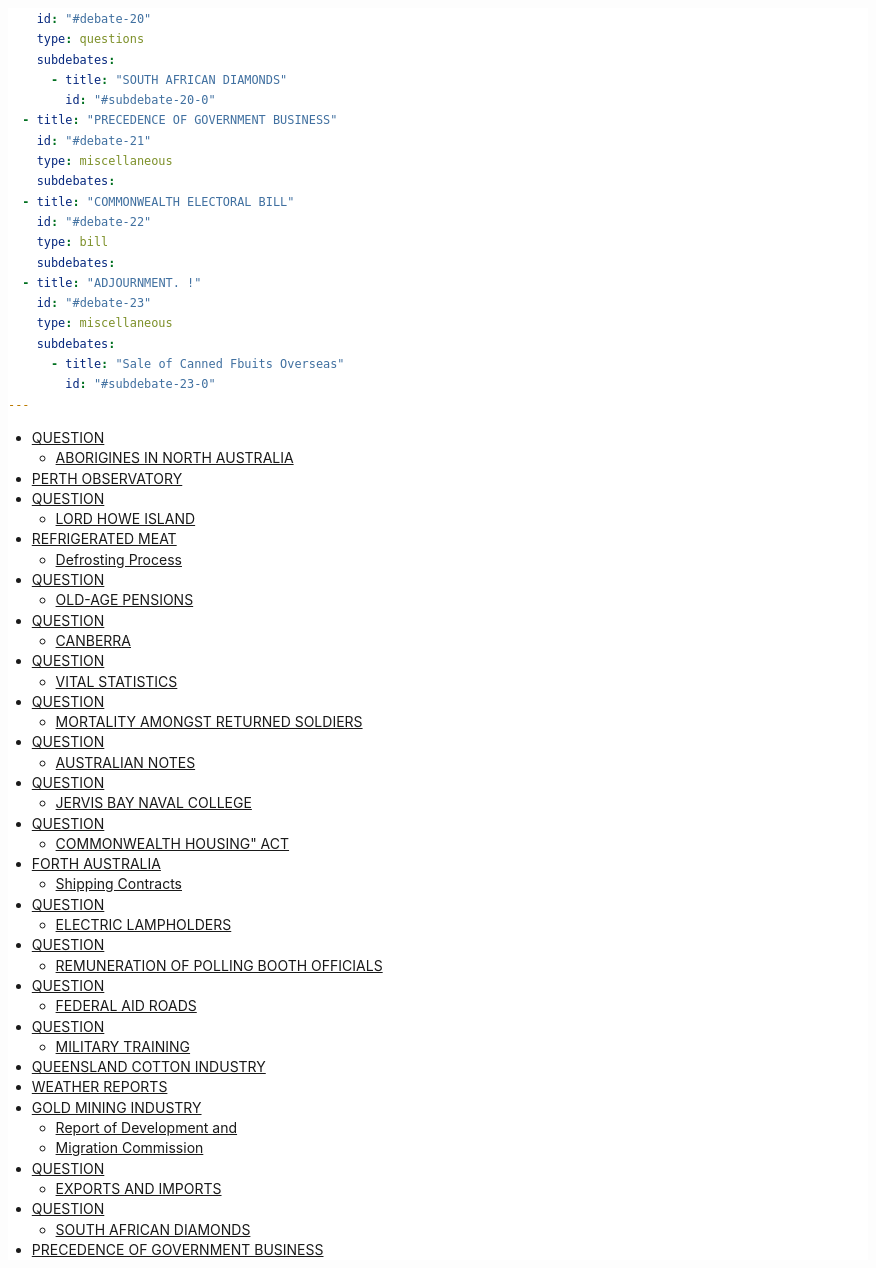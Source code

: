```yaml
    id: "#debate-20"
    type: questions
    subdebates:
      - title: "SOUTH AFRICAN DIAMONDS"
        id: "#subdebate-20-0"
  - title: "PRECEDENCE OF GOVERNMENT BUSINESS"
    id: "#debate-21"
    type: miscellaneous
    subdebates:
  - title: "COMMONWEALTH ELECTORAL BILL"
    id: "#debate-22"
    type: bill
    subdebates:
  - title: "ADJOURNMENT. !"
    id: "#debate-23"
    type: miscellaneous
    subdebates:
      - title: "Sale of Canned Fbuits Overseas"
        id: "#subdebate-23-0"
---
```


* [QUESTION](#debate-0)
    * [ABORIGINES IN NORTH AUSTRALIA](#subdebate-0-0)
* [PERTH OBSERVATORY](#debate-1)
* [QUESTION](#debate-2)
    * [LORD HOWE ISLAND](#subdebate-2-0)
* [REFRIGERATED MEAT](#debate-3)
    * [Defrosting Process](#subdebate-3-0)
* [QUESTION](#debate-4)
    * [OLD-AGE PENSIONS](#subdebate-4-0)
* [QUESTION](#debate-5)
    * [CANBERRA](#subdebate-5-0)
* [QUESTION](#debate-6)
    * [VITAL STATISTICS](#subdebate-6-0)
* [QUESTION](#debate-7)
    * [MORTALITY AMONGST RETURNED SOLDIERS](#subdebate-7-0)
* [QUESTION](#debate-8)
    * [AUSTRALIAN NOTES](#subdebate-8-0)
* [QUESTION](#debate-9)
    * [JERVIS BAY NAVAL COLLEGE](#subdebate-9-0)
* [QUESTION](#debate-10)
    * [COMMONWEALTH HOUSING" ACT](#subdebate-10-0)
* [FORTH AUSTRALIA](#debate-11)
    * [Shipping Contracts](#subdebate-11-0)
* [QUESTION](#debate-12)
    * [ELECTRIC LAMPHOLDERS](#subdebate-12-0)
* [QUESTION](#debate-13)
    * [REMUNERATION OF POLLING BOOTH OFFICIALS](#subdebate-13-0)
* [QUESTION](#debate-14)
    * [FEDERAL AID ROADS](#subdebate-14-0)
* [QUESTION](#debate-15)
    * [MILITARY TRAINING](#subdebate-15-0)
* [QUEENSLAND COTTON INDUSTRY](#debate-16)
* [WEATHER REPORTS](#debate-17)
* [GOLD MINING INDUSTRY](#debate-18)
    * [Report of Development and](#subdebate-18-0)
    * [Migration Commission](#subdebate-18-2)
* [QUESTION](#debate-19)
    * [EXPORTS AND IMPORTS](#subdebate-19-0)
* [QUESTION](#debate-20)
    * [SOUTH AFRICAN DIAMONDS](#subdebate-20-0)
* [PRECEDENCE OF GOVERNMENT BUSINESS](#debate-21)